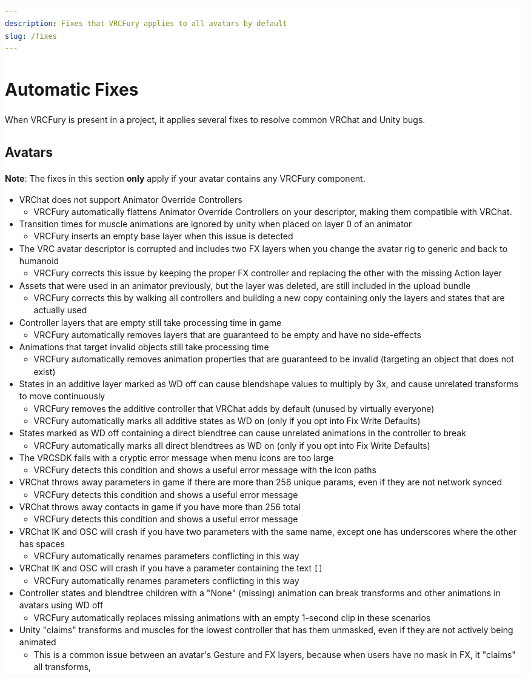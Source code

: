 ```yaml
---
description: Fixes that VRCFury applies to all avatars by default
slug: /fixes
---
```


# Automatic Fixes

When VRCFury is present in a project, it applies several fixes to resolve common VRChat and Unity bugs.

## Avatars

**Note**: The fixes in this section **only** apply if your avatar contains any VRCFury component.

* VRChat does not support Animator Override Controllers
  * VRCFury automatically flattens Animator Override Controllers on your descriptor, making them compatible with VRChat.
* Transition times for muscle animations are ignored by unity when placed on layer 0 of an animator
  * VRCFury inserts an empty base layer when this issue is detected
* The VRC avatar descriptor is corrupted and includes two FX layers when you change the avatar rig to generic and back to humanoid
  * VRCFury corrects this issue by keeping the proper FX controller and replacing the other with the missing Action layer
* Assets that were used in an animator previously, but the layer was deleted, are still included in the upload bundle
  * VRCFury corrects this by walking all controllers and building a new copy containing only the layers and states that are actually used
* Controller layers that are empty still take processing time in game
  * VRCFury automatically removes layers that are guaranteed to be empty and have no side-effects
* Animations that target invalid objects still take processing time
  * VRCFury automatically removes animation properties that are guaranteed to be invalid (targeting an object that does not exist)
* States in an additive layer marked as WD off can cause blendshape values to multiply by 3x, and cause unrelated transforms to move continuously
  * VRCFury removes the additive controller that VRChat adds by default (unused by virtually everyone)
  * VRCFury automatically marks all additive states as WD on (only if you opt into Fix Write Defaults)
* States marked as WD off containing a direct blendtree can cause unrelated animations in the controller to break
  * VRCFury automatically marks all direct blendtrees as WD on (only if you opt into Fix Write Defaults)
* The VRCSDK fails with a cryptic error message when menu icons are too large
  * VRCFury detects this condition and shows a useful error message with the icon paths
* VRChat throws away parameters in game if there are more than 256 unique params, even if they are not network synced
  * VRCFury detects this condition and shows a useful error message
* VRChat throws away contacts in game if you have more than 256 total
  * VRCFury detects this condition and shows a useful error message
* VRChat IK and OSC will crash if you have two parameters with the same name, except one has underscores where the other has spaces
  * VRCFury automatically renames parameters conflicting in this way
* VRChat IK and OSC will crash if you have a parameter containing the text `[]`
  * VRCFury automatically renames parameters conflicting in this way
* Controller states and blendtree children with a "None" (missing) animation can break transforms and other animations in avatars using WD off
  * VRCFury automatically replaces missing animations with an empty 1-second clip in these scenarios
* Unity "claims" transforms and muscles for the lowest controller that has them unmasked, even if they are not actively being animated
  * This is a common issue between an avatar's Gesture and FX layers, because when users have no mask in FX, it "claims" all transforms,